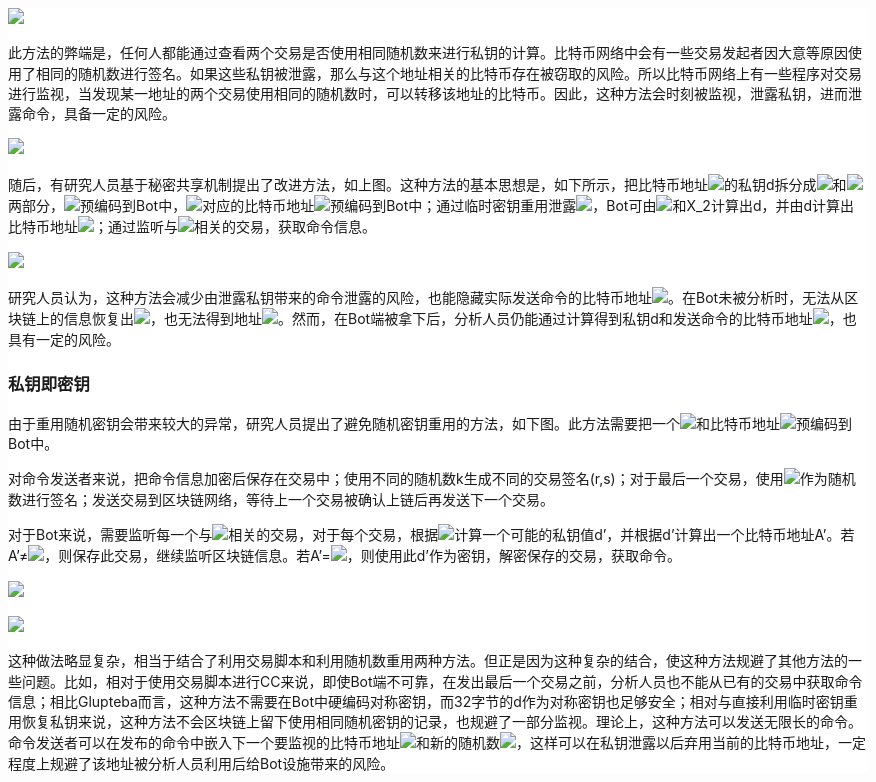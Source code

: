 [![](./img/199465/AAffA0nNPuCLAAAAAElFTkSuQmCC)](https://p4.ssl.qhimg.com/t01500acc6fc53abeaf.png)

此方法的弊端是，任何人都能通过查看两个交易是否使用相同随机数来进行私钥的计算。比特币网络中会有一些交易发起者因大意等原因使用了相同的随机数进行签名。如果这些私钥被泄露，那么与这个地址相关的比特币存在被窃取的风险。所以比特币网络上有一些程序对交易进行监视，当发现某一地址的两个交易使用相同的随机数时，可以转移该地址的比特币。因此，这种方法会时刻被监视，泄露私钥，进而泄露命令，具备一定的风险。

[![](./img/199465/AAffA0nNPuCLAAAAAElFTkSuQmCC)](https://p1.ssl.qhimg.com/t0158f5adfd3c14a2ad.png)

随后，有研究人员基于秘密共享机制提出了改进方法，如上图。这种方法的基本思想是，如下所示，把比特币地址[![](./img/199465/AAffA0nNPuCLAAAAAElFTkSuQmCC)](https://p4.ssl.qhimg.com/t016e54fbcd1df06b7f.png)的私钥d拆分成[![](./img/199465/AAffA0nNPuCLAAAAAElFTkSuQmCC)](https://p3.ssl.qhimg.com/t01ccf06205046dfb38.png)和[![](./img/199465/AAffA0nNPuCLAAAAAElFTkSuQmCC)](https://p0.ssl.qhimg.com/t0180dc04e17afd5577.png)两部分，[![](./img/199465/AAffA0nNPuCLAAAAAElFTkSuQmCC)](https://p3.ssl.qhimg.com/t01ccf06205046dfb38.png)预编码到Bot中，[![](./img/199465/AAffA0nNPuCLAAAAAElFTkSuQmCC)](https://p0.ssl.qhimg.com/t0180dc04e17afd5577.png)对应的比特币地址[![](./img/199465/AAffA0nNPuCLAAAAAElFTkSuQmCC)](https://p3.ssl.qhimg.com/t01f4e145ced6ecb476.png)预编码到Bot中；通过临时密钥重用泄露[![](./img/199465/AAffA0nNPuCLAAAAAElFTkSuQmCC)](https://p0.ssl.qhimg.com/t0180dc04e17afd5577.png)，Bot可由[![](./img/199465/AAffA0nNPuCLAAAAAElFTkSuQmCC)](https://p3.ssl.qhimg.com/t01ccf06205046dfb38.png)和X_2计算出d，并由d计算出比特币地址[![](./img/199465/AAffA0nNPuCLAAAAAElFTkSuQmCC)](https://p4.ssl.qhimg.com/t016e54fbcd1df06b7f.png)；通过监听与[![](./img/199465/AAffA0nNPuCLAAAAAElFTkSuQmCC)](https://p4.ssl.qhimg.com/t016e54fbcd1df06b7f.png)相关的交易，获取命令信息。

[![](./img/199465/AAffA0nNPuCLAAAAAElFTkSuQmCC)](https://p2.ssl.qhimg.com/t016e26be7db5330259.png)

研究人员认为，这种方法会减少由泄露私钥带来的命令泄露的风险，也能隐藏实际发送命令的比特币地址[![](./img/199465/AAffA0nNPuCLAAAAAElFTkSuQmCC)](https://p4.ssl.qhimg.com/t016e54fbcd1df06b7f.png)。在Bot未被分析时，无法从区块链上的信息恢复出[![](./img/199465/AAffA0nNPuCLAAAAAElFTkSuQmCC)](https://p0.ssl.qhimg.com/t0180dc04e17afd5577.png)，也无法得到地址[![](./img/199465/AAffA0nNPuCLAAAAAElFTkSuQmCC)](https://p4.ssl.qhimg.com/t016e54fbcd1df06b7f.png)。然而，在Bot端被拿下后，分析人员仍能通过计算得到私钥d和发送命令的比特币地址[![](./img/199465/AAffA0nNPuCLAAAAAElFTkSuQmCC)](https://p4.ssl.qhimg.com/t016e54fbcd1df06b7f.png)，也具有一定的风险。

### <a class="reference-link" name="%E7%A7%81%E9%92%A5%E5%8D%B3%E5%AF%86%E9%92%A5"></a>私钥即密钥

由于重用随机密钥会带来较大的异常，研究人员提出了避免随机密钥重用的方法，如下图。此方法需要把一个[![](./img/199465/AAffA0nNPuCLAAAAAElFTkSuQmCC)](https://p5.ssl.qhimg.com/t010b283e7650350e92.png)和比特币地址[![](./img/199465/AAffA0nNPuCLAAAAAElFTkSuQmCC)](https://p2.ssl.qhimg.com/t015034cb5a52fd34ae.png)预编码到Bot中。

对命令发送者来说，把命令信息加密后保存在交易中；使用不同的随机数k生成不同的交易签名(r,s)；对于最后一个交易，使用[![](./img/199465/AAffA0nNPuCLAAAAAElFTkSuQmCC)](https://p5.ssl.qhimg.com/t010b283e7650350e92.png)作为随机数进行签名；发送交易到区块链网络，等待上一个交易被确认上链后再发送下一个交易。

对于Bot来说，需要监听每一个与[![](./img/199465/AAffA0nNPuCLAAAAAElFTkSuQmCC)](https://p0.ssl.qhimg.com/t01ee76e489cd285ee0.png)相关的交易，对于每个交易，根据[![](./img/199465/AAffA0nNPuCLAAAAAElFTkSuQmCC)](https://p5.ssl.qhimg.com/t010b283e7650350e92.png)计算一个可能的私钥值d’，并根据d’计算出一个比特币地址A’。若A’≠[![](./img/199465/AAffA0nNPuCLAAAAAElFTkSuQmCC)](https://p0.ssl.qhimg.com/t01ee76e489cd285ee0.png)，则保存此交易，继续监听区块链信息。若A’=[![](./img/199465/AAffA0nNPuCLAAAAAElFTkSuQmCC)](https://p0.ssl.qhimg.com/t01ee76e489cd285ee0.png)，则使用此d’作为密钥，解密保存的交易，获取命令。

[![](./img/199465/AAffA0nNPuCLAAAAAElFTkSuQmCC)](https://p1.ssl.qhimg.com/t01a605c8f342142e16.png)

[![](./img/199465/AAffA0nNPuCLAAAAAElFTkSuQmCC)](https://p0.ssl.qhimg.com/t015a52585157c2fdd1.png)

这种做法略显复杂，相当于结合了利用交易脚本和利用随机数重用两种方法。但正是因为这种复杂的结合，使这种方法规避了其他方法的一些问题。比如，相对于使用交易脚本进行CC来说，即使Bot端不可靠，在发出最后一个交易之前，分析人员也不能从已有的交易中获取命令信息；相比Glupteba而言，这种方法不需要在Bot中硬编码对称密钥，而32字节的d作为对称密钥也足够安全；相对与直接利用临时密钥重用恢复私钥来说，这种方法不会区块链上留下使用相同随机密钥的记录，也规避了一部分监视。理论上，这种方法可以发送无限长的命令。命令发送者可以在发布的命令中嵌入下一个要监视的比特币地址[![](./img/199465/AAffA0nNPuCLAAAAAElFTkSuQmCC)](https://p4.ssl.qhimg.com/t01de4337f147d753b5.png)和新的随机数[![](./img/199465/AAffA0nNPuCLAAAAAElFTkSuQmCC)](https://p2.ssl.qhimg.com/t019ef1382348a17227.png)，这样可以在私钥泄露以后弃用当前的比特币地址，一定程度上规避了该地址被分析人员利用后给Bot设施带来的风险。
